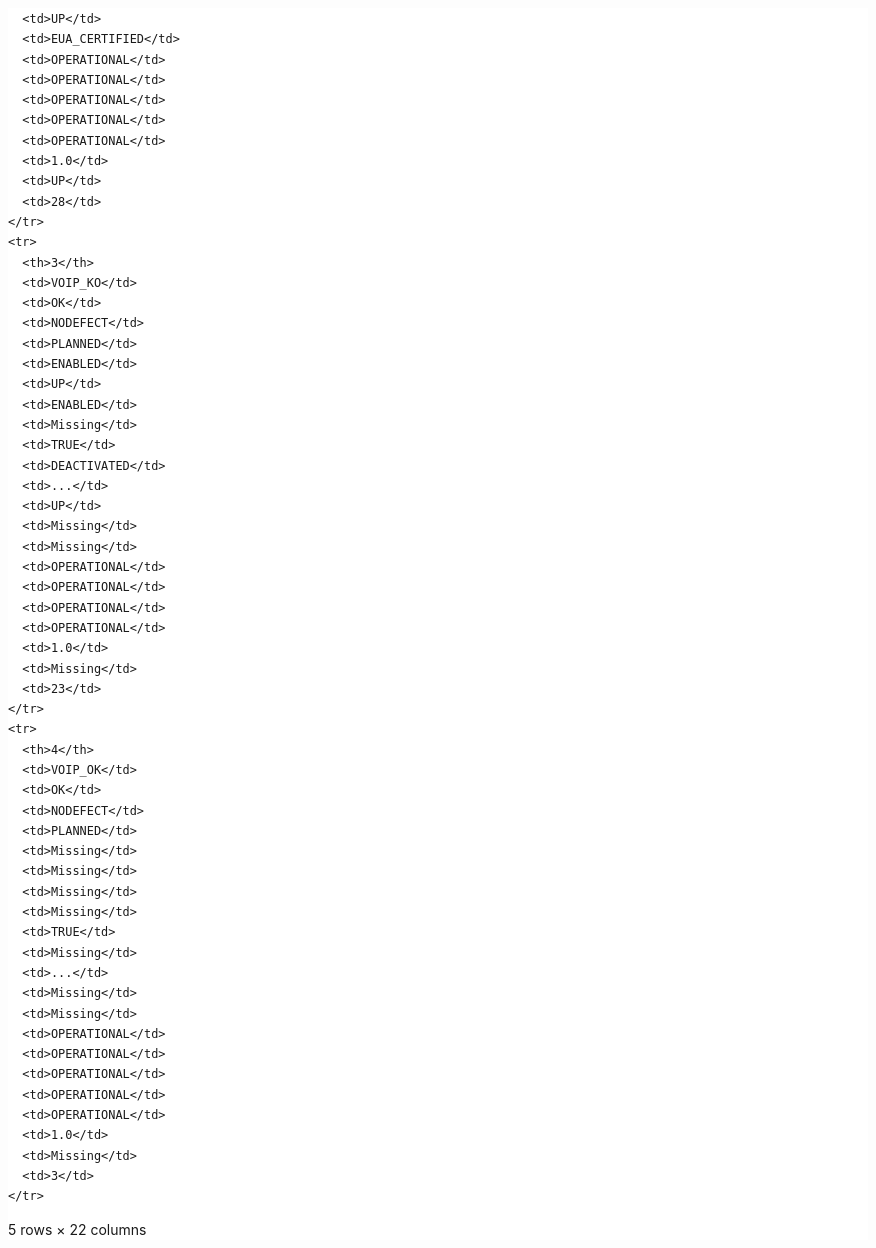       <td>UP</td>
      <td>EUA_CERTIFIED</td>
      <td>OPERATIONAL</td>
      <td>OPERATIONAL</td>
      <td>OPERATIONAL</td>
      <td>OPERATIONAL</td>
      <td>OPERATIONAL</td>
      <td>1.0</td>
      <td>UP</td>
      <td>28</td>
    </tr>
    <tr>
      <th>3</th>
      <td>VOIP_KO</td>
      <td>OK</td>
      <td>NODEFECT</td>
      <td>PLANNED</td>
      <td>ENABLED</td>
      <td>UP</td>
      <td>ENABLED</td>
      <td>Missing</td>
      <td>TRUE</td>
      <td>DEACTIVATED</td>
      <td>...</td>
      <td>UP</td>
      <td>Missing</td>
      <td>Missing</td>
      <td>OPERATIONAL</td>
      <td>OPERATIONAL</td>
      <td>OPERATIONAL</td>
      <td>OPERATIONAL</td>
      <td>1.0</td>
      <td>Missing</td>
      <td>23</td>
    </tr>
    <tr>
      <th>4</th>
      <td>VOIP_OK</td>
      <td>OK</td>
      <td>NODEFECT</td>
      <td>PLANNED</td>
      <td>Missing</td>
      <td>Missing</td>
      <td>Missing</td>
      <td>Missing</td>
      <td>TRUE</td>
      <td>Missing</td>
      <td>...</td>
      <td>Missing</td>
      <td>Missing</td>
      <td>OPERATIONAL</td>
      <td>OPERATIONAL</td>
      <td>OPERATIONAL</td>
      <td>OPERATIONAL</td>
      <td>OPERATIONAL</td>
      <td>1.0</td>
      <td>Missing</td>
      <td>3</td>
    </tr>
  </tbody>
</table>
<p>5 rows × 22 columns</p>
</div>
